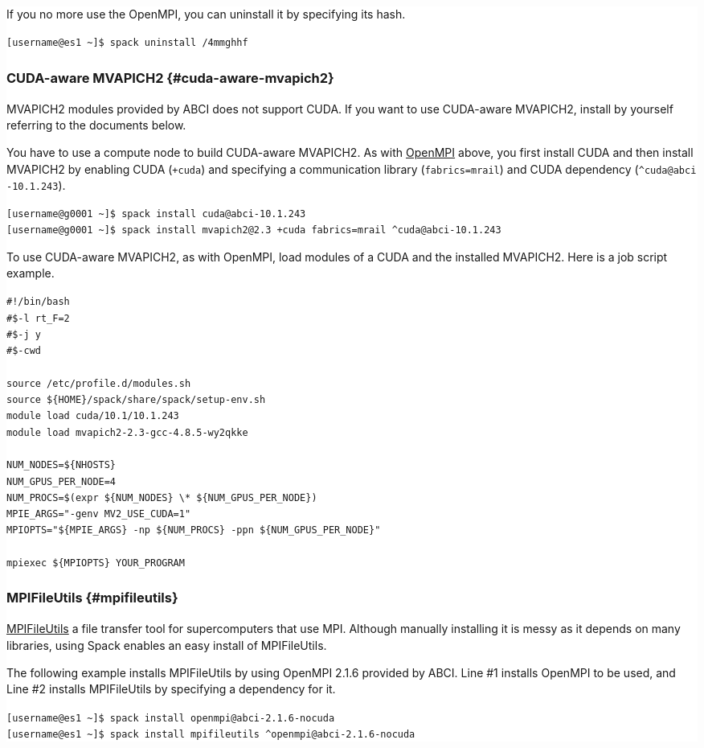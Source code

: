 If you no more use the OpenMPI, you can uninstall it by specifying its hash.
```
[username@es1 ~]$ spack uninstall /4mmghhf
```


### CUDA-aware MVAPICH2 {#cuda-aware-mvapich2}

MVAPICH2 modules provided by ABCI does not support CUDA.
If you want to use CUDA-aware MVAPICH2, install by yourself referring to the documents below.

You have to use a compute node to build CUDA-aware MVAPICH2.
As with [OpenMPI](#example_openmpi) above, you first install CUDA and then install MVAPICH2 by enabling CUDA (`+cuda`) and specifying a communication library (`fabrics=mrail`) and CUDA dependency (`^cuda@abci-10.1.243`).
```
[username@g0001 ~]$ spack install cuda@abci-10.1.243
[username@g0001 ~]$ spack install mvapich2@2.3 +cuda fabrics=mrail ^cuda@abci-10.1.243
```

To use CUDA-aware MVAPICH2, as with OpenMPI, load modules of a CUDA and the installed MVAPICH2.
Here is a job script example.
```
#!/bin/bash
#$-l rt_F=2
#$-j y
#$-cwd

source /etc/profile.d/modules.sh
source ${HOME}/spack/share/spack/setup-env.sh
module load cuda/10.1/10.1.243
module load mvapich2-2.3-gcc-4.8.5-wy2qkke

NUM_NODES=${NHOSTS}
NUM_GPUS_PER_NODE=4
NUM_PROCS=$(expr ${NUM_NODES} \* ${NUM_GPUS_PER_NODE})
MPIE_ARGS="-genv MV2_USE_CUDA=1"
MPIOPTS="${MPIE_ARGS} -np ${NUM_PROCS} -ppn ${NUM_GPUS_PER_NODE}"

mpiexec ${MPIOPTS} YOUR_PROGRAM
```


### MPIFileUtils {#mpifileutils}

[MPIFileUtils](https://hpc.github.io/mpifileutils/) a file transfer tool for supercomputers that use MPI.
Although manually installing it is messy as it depends on many libraries, using Spack enables an easy install of MPIFileUtils.

The following example installs MPIFileUtils by using OpenMPI 2.1.6 provided by ABCI.
Line #1 installs OpenMPI to be used, and Line #2 installs MPIFileUtils by specifying a dependency for it.
```
[username@es1 ~]$ spack install openmpi@abci-2.1.6-nocuda
[username@es1 ~]$ spack install mpifileutils ^openmpi@abci-2.1.6-nocuda
```
